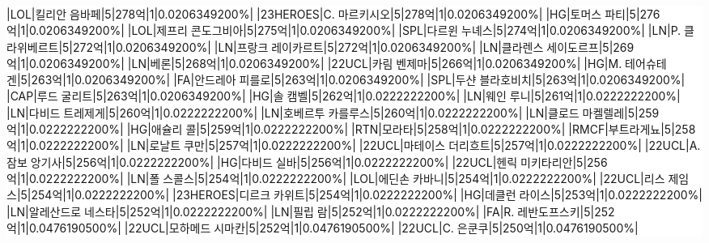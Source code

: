 |LOL|킬리안 음바페|5|278억|1|0.0206349200%|
|23HEROES|C. 마르키시오|5|278억|1|0.0206349200%|
|HG|토머스 파티|5|276억|1|0.0206349200%|
|LOL|제프리 콘도그비아|5|275억|1|0.0206349200%|
|SPL|다르윈 누녜스|5|274억|1|0.0206349200%|
|LN|P. 클라위베르트|5|272억|1|0.0206349200%|
|LN|프랑크 레이카르트|5|272억|1|0.0206349200%|
|LN|클라렌스 세이도르프|5|269억|1|0.0206349200%|
|LN|베론|5|268억|1|0.0206349200%|
|22UCL|카림 벤제마|5|266억|1|0.0206349200%|
|HG|M. 테어슈테겐|5|263억|1|0.0206349200%|
|FA|안드레아 피를로|5|263억|1|0.0206349200%|
|SPL|두샨 블라호비치|5|263억|1|0.0206349200%|
|CAP|루드 굴리트|5|263억|1|0.0206349200%|
|HG|솔 캠벨|5|262억|1|0.0222222200%|
|LN|웨인 루니|5|261억|1|0.0222222200%|
|LN|다비드 트레제게|5|260억|1|0.0222222200%|
|LN|호베르투 카를루스|5|260억|1|0.0222222200%|
|LN|클로드 마켈렐레|5|259억|1|0.0222222200%|
|HG|애슐리 콜|5|259억|1|0.0222222200%|
|RTN|모라타|5|258억|1|0.0222222200%|
|RMCF|부트라게뇨|5|258억|1|0.0222222200%|
|LN|로날트 쿠만|5|257억|1|0.0222222200%|
|22UCL|마테이스 더리흐트|5|257억|1|0.0222222200%|
|22UCL|A. 잠보 앙기사|5|256억|1|0.0222222200%|
|HG|다비드 실바|5|256억|1|0.0222222200%|
|22UCL|헨릭 미키타리안|5|256억|1|0.0222222200%|
|LN|폴 스콜스|5|254억|1|0.0222222200%|
|LOL|에딘손 카바니|5|254억|1|0.0222222200%|
|22UCL|리스 제임스|5|254억|1|0.0222222200%|
|23HEROES|디르크 카위트|5|254억|1|0.0222222200%|
|HG|데클런 라이스|5|253억|1|0.0222222200%|
|LN|알레산드로 네스타|5|252억|1|0.0222222200%|
|LN|필립 람|5|252억|1|0.0222222200%|
|FA|R. 레반도프스키|5|252억|1|0.0476190500%|
|22UCL|모하메드 시마칸|5|252억|1|0.0476190500%|
|22UCL|C. 은쿤쿠|5|250억|1|0.0476190500%|